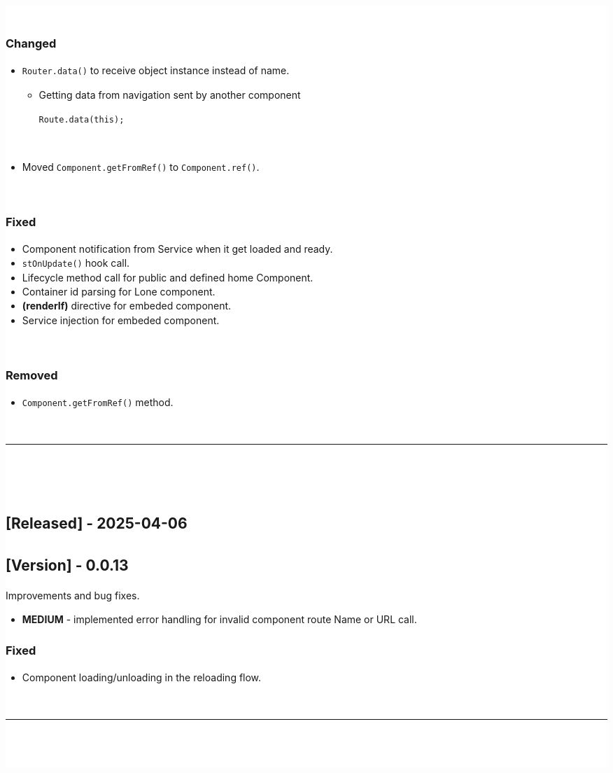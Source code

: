 <br>

### Changed
- `Router.data()` to receive object instance instead of name.


    -  Getting data from navigation sent by another component

        ```{.javascript .numberLines .lineAnchors}
        Route.data(this);
        ```

<br>

- Moved `Component.getFromRef()` to `Component.ref()`.
<br>


### Fixed
- Component notification from Service when it get loaded and ready.
- `stOnUpdate()` hook call.
- Lifecycle method call for public and defined home Component.
- Container id parsing for Lone component.
- <b>(renderIf)</b> directive for embeded component.
- Service injection for embeded component.
<br>


### Removed
- `Component.getFromRef()` method.
<br>
<hr>
<p>&nbsp;</p>
<p>&nbsp;</p>















## [Released] - 2025-04-06
## [Version] - 0.0.13
Improvements and bug fixes.
<br>

- <b>MEDIUM</b> - implemented error handling for invalid component route Name or URL call.
        

### Fixed
- Component loading/unloading in the reloading flow.
<br>
<hr>
<p>&nbsp;</p>
<p>&nbsp;</p>
